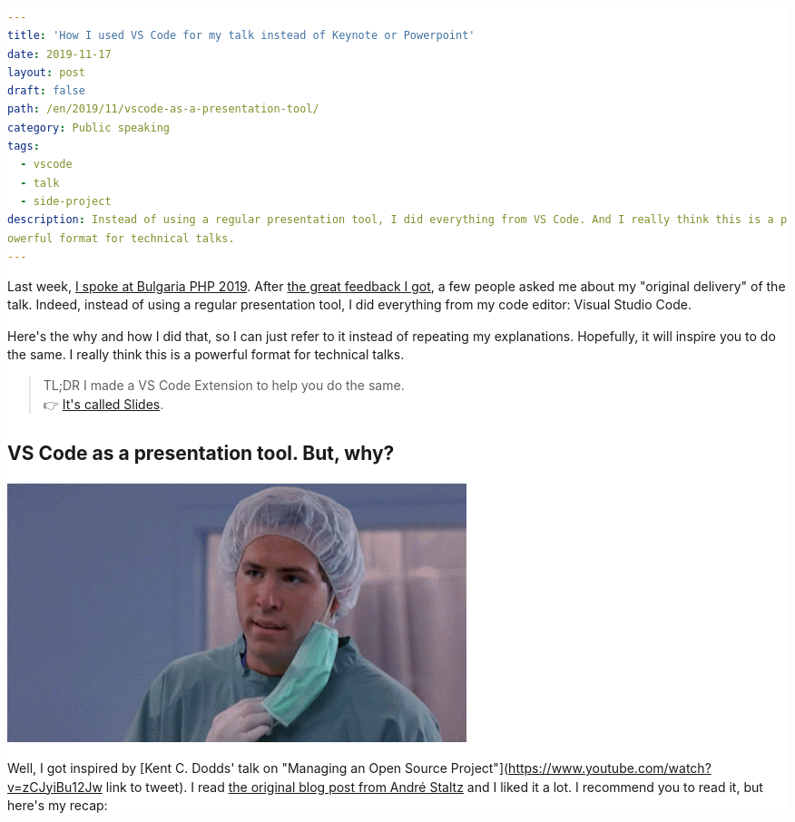 ```yaml
---
title: 'How I used VS Code for my talk instead of Keynote or Powerpoint'
date: 2019-11-17
layout: post
draft: false
path: /en/2019/11/vscode-as-a-presentation-tool/
category: Public speaking
tags:
  - vscode
  - talk
  - side-project
description: Instead of using a regular presentation tool, I did everything from VS Code. And I really think this is a powerful format for technical talks.
---
```


Last week, [I spoke at Bulgaria PHP 2019](https://www.bgphp.org/speakers/). After [the great feedback I got](https://joind.in/event/bulgaria-php-conference-2019/the-secrets-of-hexagonal-architecture), a few people asked me about my "original delivery" of the talk. Indeed, instead of using a regular presentation tool, I did everything from my code editor: Visual Studio Code.

Here's the why and how I did that, so I can just refer to it instead of repeating my explanations. Hopefully, it will inspire you to do the same. I really think this is a powerful format for technical talks.

> TL;DR I made a VS Code Extension to help you do the same.<br />
> 👉 [It's called Slides](https://marketplace.visualstudio.com/items?itemName=nicoespeon.slides).

## VS Code as a presentation tool. But, why?

![](./why.gif)

Well, I got inspired by [Kent C. Dodds' talk on "Managing an Open Source Project"](https://www.youtube.com/watch?v=zCJyiBu12Jw link to tweet). I read [the original blog post from André Staltz](https://staltz.com/your-ide-as-a-presentation-tool.html) and I liked it a lot. I recommend you to read it, but here's my recap:

